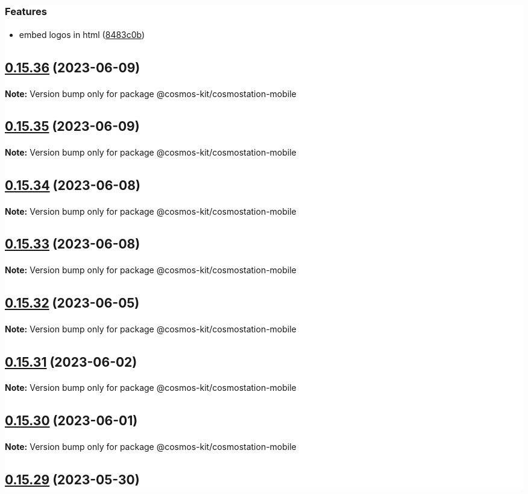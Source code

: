 ### Features

- embed logos in html ([8483c0b](https://github.com/cosmology-tech/cosmos-kit/commit/8483c0bb3f3b3a5dfb22e5644a3e695deadc92dd))

## [0.15.36](https://github.com/cosmology-tech/cosmos-kit/compare/@cosmos-kit/cosmostation-mobile@0.15.35...@cosmos-kit/cosmostation-mobile@0.15.36) (2023-06-09)

**Note:** Version bump only for package @cosmos-kit/cosmostation-mobile

## [0.15.35](https://github.com/cosmology-tech/cosmos-kit/compare/@cosmos-kit/cosmostation-mobile@0.15.34...@cosmos-kit/cosmostation-mobile@0.15.35) (2023-06-09)

**Note:** Version bump only for package @cosmos-kit/cosmostation-mobile

## [0.15.34](https://github.com/cosmology-tech/cosmos-kit/compare/@cosmos-kit/cosmostation-mobile@0.15.33...@cosmos-kit/cosmostation-mobile@0.15.34) (2023-06-08)

**Note:** Version bump only for package @cosmos-kit/cosmostation-mobile

## [0.15.33](https://github.com/cosmology-tech/cosmos-kit/compare/@cosmos-kit/cosmostation-mobile@0.15.32...@cosmos-kit/cosmostation-mobile@0.15.33) (2023-06-08)

**Note:** Version bump only for package @cosmos-kit/cosmostation-mobile

## [0.15.32](https://github.com/cosmology-tech/cosmos-kit/compare/@cosmos-kit/cosmostation-mobile@0.15.31...@cosmos-kit/cosmostation-mobile@0.15.32) (2023-06-05)

**Note:** Version bump only for package @cosmos-kit/cosmostation-mobile

## [0.15.31](https://github.com/cosmology-tech/cosmos-kit/compare/@cosmos-kit/cosmostation-mobile@0.15.30...@cosmos-kit/cosmostation-mobile@0.15.31) (2023-06-02)

**Note:** Version bump only for package @cosmos-kit/cosmostation-mobile

## [0.15.30](https://github.com/cosmology-tech/cosmos-kit/compare/@cosmos-kit/cosmostation-mobile@0.15.29...@cosmos-kit/cosmostation-mobile@0.15.30) (2023-06-01)

**Note:** Version bump only for package @cosmos-kit/cosmostation-mobile

## [0.15.29](https://github.com/cosmology-tech/cosmos-kit/compare/@cosmos-kit/cosmostation-mobile@0.15.28...@cosmos-kit/cosmostation-mobile@0.15.29) (2023-05-30)
